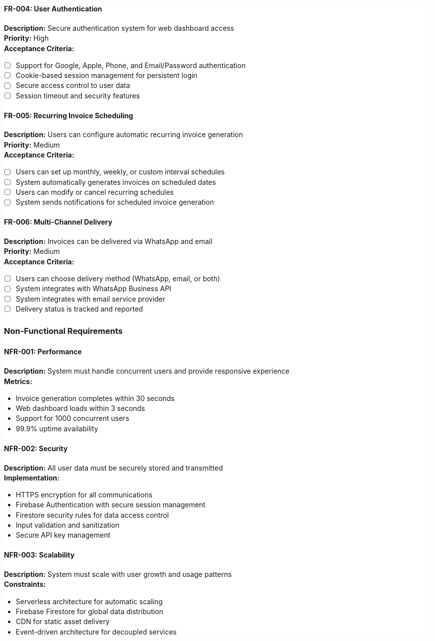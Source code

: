 #### FR-004: User Authentication
**Description:** Secure authentication system for web dashboard access  
**Priority:** High  
**Acceptance Criteria:**
- [ ] Support for Google, Apple, Phone, and Email/Password authentication
- [ ] Cookie-based session management for persistent login
- [ ] Secure access control to user data
- [ ] Session timeout and security features

#### FR-005: Recurring Invoice Scheduling
**Description:** Users can configure automatic recurring invoice generation  
**Priority:** Medium  
**Acceptance Criteria:**
- [ ] Users can set up monthly, weekly, or custom interval schedules
- [ ] System automatically generates invoices on scheduled dates
- [ ] Users can modify or cancel recurring schedules
- [ ] System sends notifications for scheduled invoice generation

#### FR-006: Multi-Channel Delivery
**Description:** Invoices can be delivered via WhatsApp and email  
**Priority:** Medium  
**Acceptance Criteria:**
- [ ] Users can choose delivery method (WhatsApp, email, or both)
- [ ] System integrates with WhatsApp Business API
- [ ] System integrates with email service provider
- [ ] Delivery status is tracked and reported

### Non-Functional Requirements

#### NFR-001: Performance
**Description:** System must handle concurrent users and provide responsive experience  
**Metrics:** 
- Invoice generation completes within 30 seconds
- Web dashboard loads within 3 seconds
- Support for 1000 concurrent users
- 99.9% uptime availability

#### NFR-002: Security
**Description:** All user data must be securely stored and transmitted  
**Implementation:**
- HTTPS encryption for all communications
- Firebase Authentication with secure session management
- Firestore security rules for data access control
- Input validation and sanitization
- Secure API key management

#### NFR-003: Scalability
**Description:** System must scale with user growth and usage patterns  
**Constraints:**
- Serverless architecture for automatic scaling
- Firebase Firestore for global data distribution
- CDN for static asset delivery
- Event-driven architecture for decoupled services
